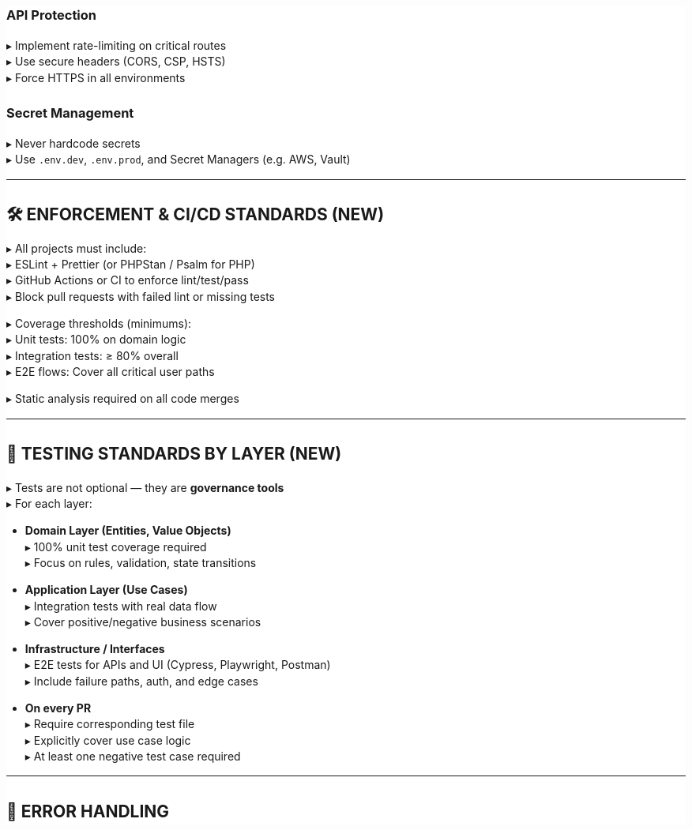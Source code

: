 ### API Protection  
▸ Implement rate-limiting on critical routes  
▸ Use secure headers (CORS, CSP, HSTS)  
▸ Force HTTPS in all environments

### Secret Management  
▸ Never hardcode secrets  
▸ Use `.env.dev`, `.env.prod`, and Secret Managers (e.g. AWS, Vault)

---

## 🛠 ENFORCEMENT & CI/CD STANDARDS (NEW)

▸ All projects must include:  
  ▸ ESLint + Prettier (or PHPStan / Psalm for PHP)  
  ▸ GitHub Actions or CI to enforce lint/test/pass  
  ▸ Block pull requests with failed lint or missing tests  

▸ Coverage thresholds (minimums):  
  ▸ Unit tests: 100% on domain logic  
  ▸ Integration tests: ≥ 80% overall  
  ▸ E2E flows: Cover all critical user paths

▸ Static analysis required on all code merges

---

## 🧪 TESTING STANDARDS BY LAYER (NEW)

▸ Tests are not optional — they are **governance tools**  
▸ For each layer:

- **Domain Layer (Entities, Value Objects)**  
  ▸ 100% unit test coverage required  
  ▸ Focus on rules, validation, state transitions

- **Application Layer (Use Cases)**  
  ▸ Integration tests with real data flow  
  ▸ Cover positive/negative business scenarios

- **Infrastructure / Interfaces**  
  ▸ E2E tests for APIs and UI (Cypress, Playwright, Postman)  
  ▸ Include failure paths, auth, and edge cases

- **On every PR**  
  ▸ Require corresponding test file  
  ▸ Explicitly cover use case logic  
  ▸ At least one negative test case required

---

## 🧯 ERROR HANDLING
